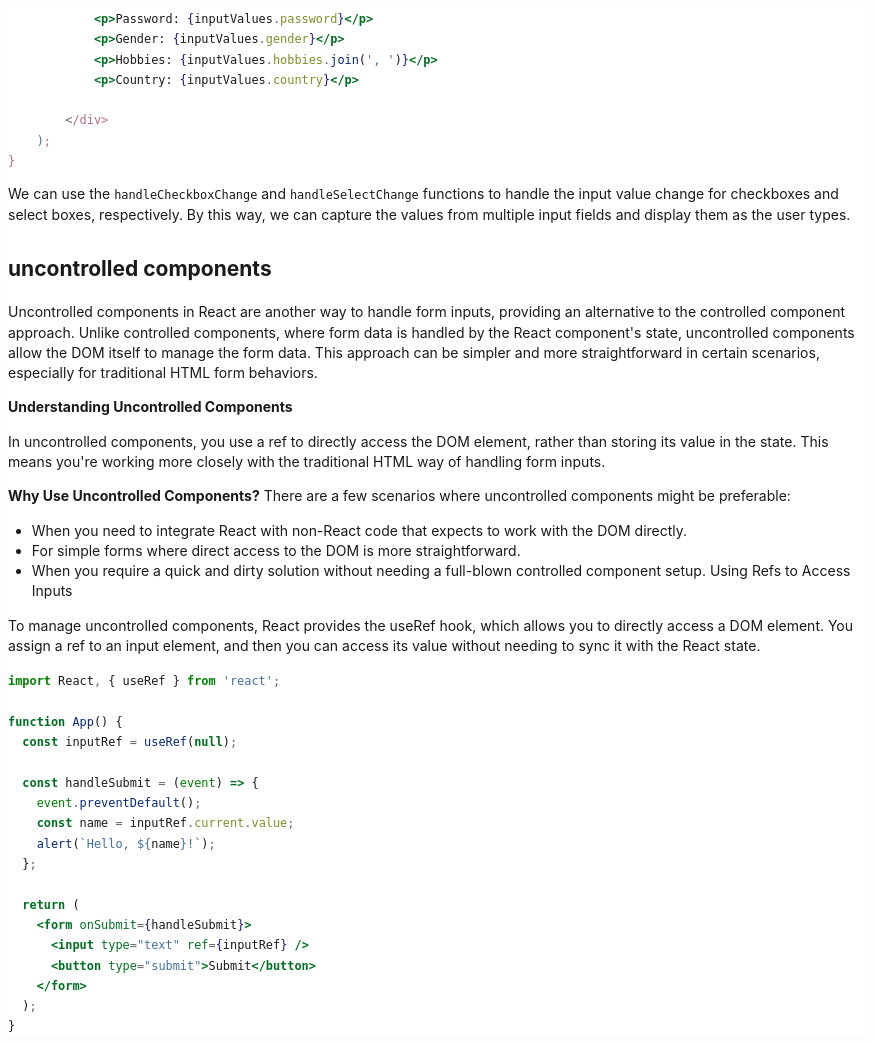 ```jsx
            <p>Password: {inputValues.password}</p>
            <p>Gender: {inputValues.gender}</p>
            <p>Hobbies: {inputValues.hobbies.join(', ')}</p>
            <p>Country: {inputValues.country}</p>

        </div>
    );
}
```
We can use the `handleCheckboxChange` and `handleSelectChange` functions to handle the input value change for checkboxes and select boxes, respectively. By this way, we can capture the values from multiple input fields and display them as the user types.

## uncontrolled components
Uncontrolled components in React are another way to handle form inputs, providing an alternative to the controlled component approach. Unlike controlled components, where form data is handled by the React component's state, uncontrolled components allow the DOM itself to manage the form data. This approach can be simpler and more straightforward in certain scenarios, especially for traditional HTML form behaviors.

**Understanding Uncontrolled Components**

In uncontrolled components, you use a ref to directly access the DOM element, rather than storing its value in the state. This means you're working more closely with the traditional HTML way of handling form inputs.

**Why Use Uncontrolled Components?**
There are a few scenarios where uncontrolled components might be preferable:

- When you need to integrate React with non-React code that expects to work with the DOM directly.
- For simple forms where direct access to the DOM is more straightforward.
- When you require a quick and dirty solution without needing a full-blown controlled component setup.
Using Refs to Access Inputs

To manage uncontrolled components, React provides the useRef hook, which allows you to directly access a DOM element. You assign a ref to an input element, and then you can access its value without needing to sync it with the React state.


```jsx
import React, { useRef } from 'react';

function App() {
  const inputRef = useRef(null);

  const handleSubmit = (event) => {
    event.preventDefault();
    const name = inputRef.current.value;
    alert(`Hello, ${name}!`);
  };

  return (
    <form onSubmit={handleSubmit}>
      <input type="text" ref={inputRef} />
      <button type="submit">Submit</button>
    </form>
  );
}
```

